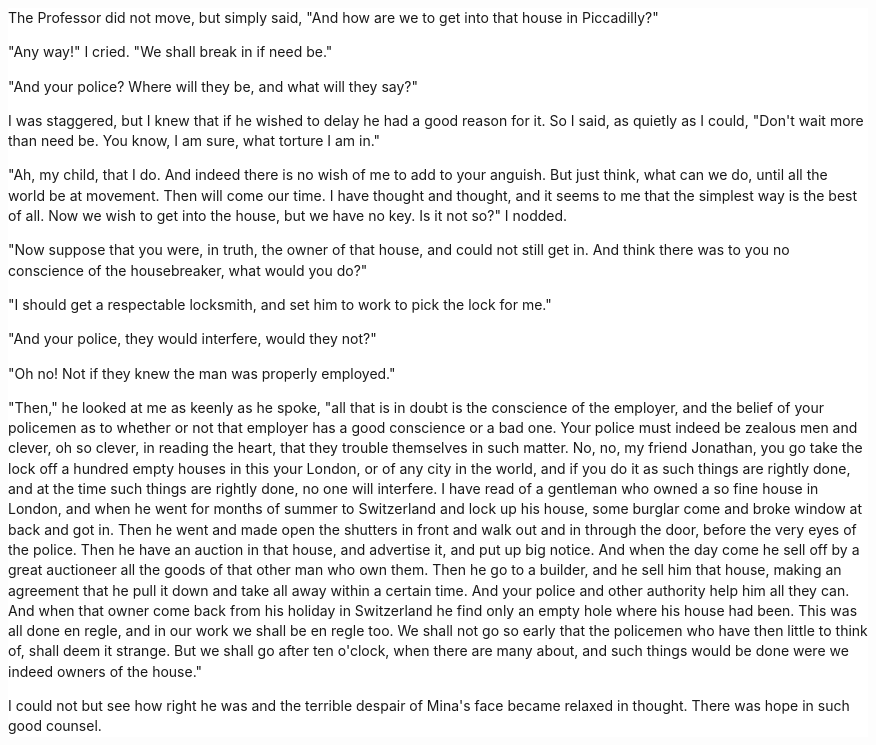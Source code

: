 The Professor did not move, but simply said, "And how are we to get
into that house in Piccadilly?"

"Any way!" I cried.  "We shall break in if need be."

"And your police?  Where will they be, and what will they say?"

I was staggered, but I knew that if he wished to delay he had a good
reason for it.  So I said, as quietly as I could, "Don't wait more
than need be.  You know, I am sure, what torture I am in."

"Ah, my child, that I do.  And indeed there is no wish of me to add to
your anguish.  But just think, what can we do, until all the world be
at movement.  Then will come our time.  I have thought and thought,
and it seems to me that the simplest way is the best of all.  Now we
wish to get into the house, but we have no key.  Is it not so?"  I
nodded.

"Now suppose that you were, in truth, the owner of that house, and
could not still get in.  And think there was to you no conscience of
the housebreaker, what would you do?"

"I should get a respectable locksmith, and set him to work to pick the
lock for me."

"And your police, they would interfere, would they not?"

"Oh no!  Not if they knew the man was properly employed."

"Then," he looked at me as keenly as he spoke, "all that is in doubt
is the conscience of the employer, and the belief of your policemen as
to whether or not that employer has a good conscience or a bad one.
Your police must indeed be zealous men and clever, oh so clever, in
reading the heart, that they trouble themselves in such matter.  No,
no, my friend Jonathan, you go take the lock off a hundred empty
houses in this your London, or of any city in the world, and if you do
it as such things are rightly done, and at the time such things are
rightly done, no one will interfere.  I have read of a gentleman who
owned a so fine house in London, and when he went for months of summer
to Switzerland and lock up his house, some burglar come and broke
window at back and got in.  Then he went and made open the shutters in
front and walk out and in through the door, before the very eyes of
the police.  Then he have an auction in that house, and advertise it,
and put up big notice.  And when the day come he sell off by a great
auctioneer all the goods of that other man who own them.  Then he go
to a builder, and he sell him that house, making an agreement that he
pull it down and take all away within a certain time.  And your police
and other authority help him all they can.  And when that owner come
back from his holiday in Switzerland he find only an empty hole where
his house had been.  This was all done en regle, and in our work we
shall be en regle too.  We shall not go so early that the policemen
who have then little to think of, shall deem it strange.  But we shall
go after ten o'clock, when there are many about, and such things would
be done were we indeed owners of the house."

I could not but see how right he was and the terrible despair of
Mina's face became relaxed in thought.  There was hope in such good
counsel.
